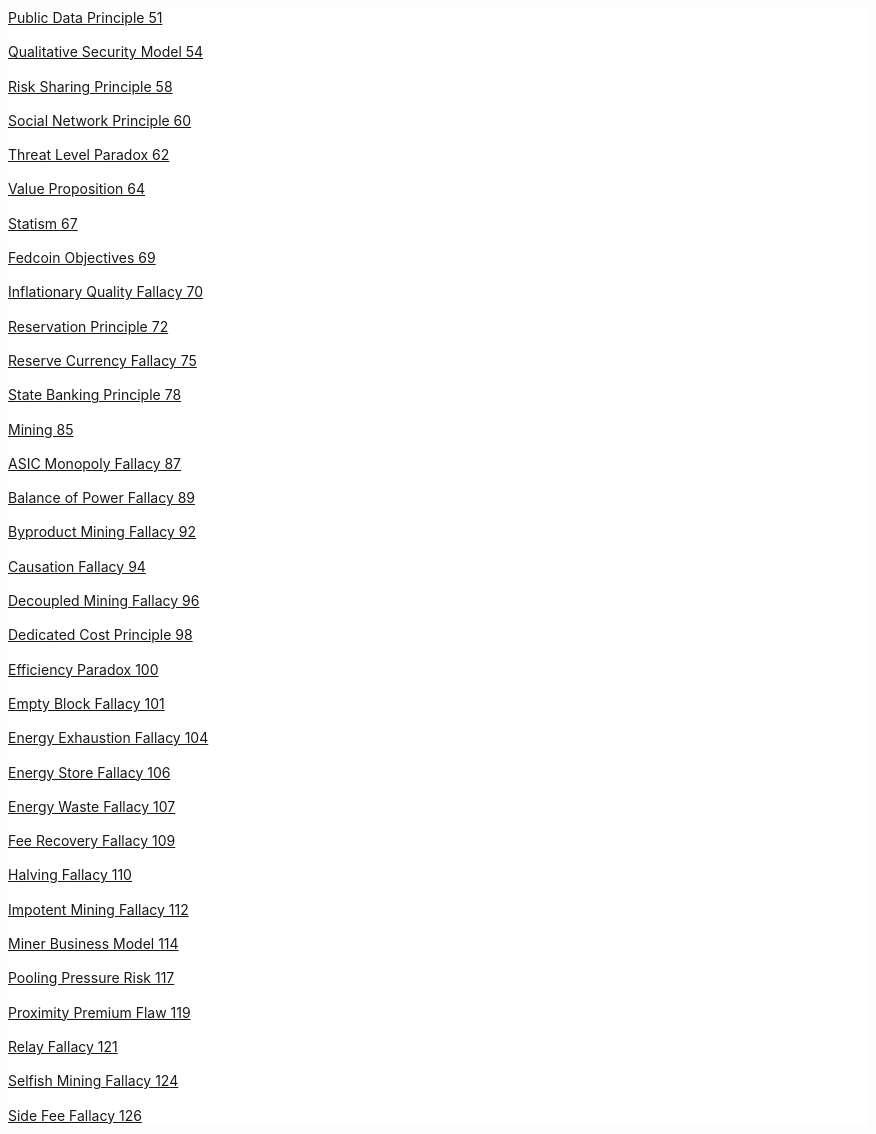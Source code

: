 [Public Data Principle 51](#public-data-principle)

[Qualitative Security Model 54](#qualitative-security-model)

[Risk Sharing Principle 58](#risk-sharing-principle)

[Social Network Principle 60](#social-network-principle)

[Threat Level Paradox 62](#threat-level-paradox)

[Value Proposition 64](#value-proposition)

[Statism 67](#statism)

[Fedcoin Objectives 69](#fedcoin-objectives)

[Inflationary Quality Fallacy 70](#inflationary-quality-fallacy)

[Reservation Principle 72](#reservation-principle)

[Reserve Currency Fallacy 75](#reserve-currency-fallacy)

[State Banking Principle 78](#state-banking-principle)

[Mining 85](#mining)

[ASIC Monopoly Fallacy 87](#asic-monopoly-fallacy)

[Balance of Power Fallacy 89](#balance-of-power-fallacy)

[Byproduct Mining Fallacy 92](#byproduct-mining-fallacy)

[Causation Fallacy 94](#causation-fallacy)

[Decoupled Mining Fallacy 96](#_Toc65336399)

[Dedicated Cost Principle 98](#dedicated-cost-principle)

[Efficiency Paradox 100](#efficiency-paradox)

[Empty Block Fallacy 101](#empty-block-fallacy)

[Energy Exhaustion Fallacy 104](#energy-exhaustion-fallacy)

[Energy Store Fallacy 106](#energy-store-fallacy)

[Energy Waste Fallacy 107](#energy-waste-fallacy)

[Fee Recovery Fallacy 109](#fee-recovery-fallacy)

[Halving Fallacy 110](#halving-fallacy)

[Impotent Mining Fallacy 112](#impotent-mining-fallacy)

[Miner Business Model 114](#miner-business-model)

[Pooling Pressure Risk 117](#pooling-pressure-risk)

[Proximity Premium Flaw 119](#proximity-premium-flaw)

[Relay Fallacy 121](#relay-fallacy)

[Selfish Mining Fallacy 124](#_Toc65336413)

[Side Fee Fallacy 126](#side-fee-fallacy)
